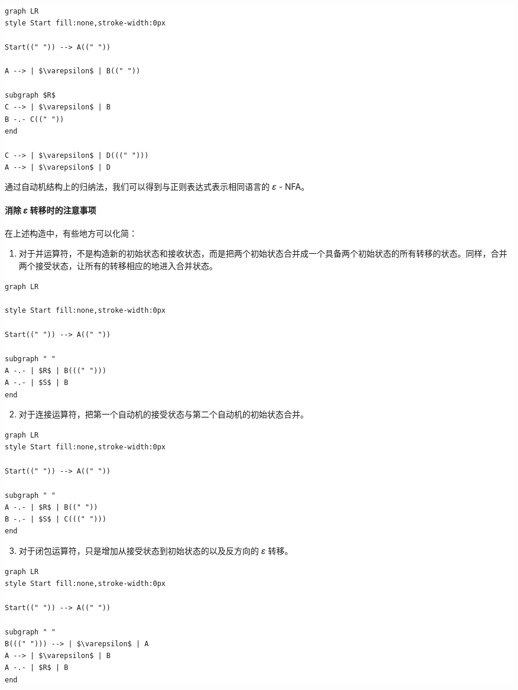 ```mermaid
graph LR
style Start fill:none,stroke-width:0px

Start((" ")) --> A((" "))

A --> | $\varepsilon$ | B((" "))

subgraph $R$
C --> | $\varepsilon$ | B
B -.- C((" "))
end

C --> | $\varepsilon$ | D(((" ")))
A --> | $\varepsilon$ | D
```

通过自动机结构上的归纳法，我们可以得到与正则表达式表示相同语言的 $\varepsilon$ - NFA。

#### 消除 $\varepsilon$ 转移时的注意事项

在上述构造中，有些地方可以化简：

1. 对于并运算符，不是构造新的初始状态和接收状态，而是把两个初始状态合并成一个具备两个初始状态的所有转移的状态。同样，合并两个接受状态，让所有的转移相应的地进入合并状态。

  ```mermaid
  graph LR

  style Start fill:none,stroke-width:0px

  Start((" ")) --> A((" "))

  subgraph " "
  A -.- | $R$ | B(((" ")))
  A -.- | $S$ | B
  end
  ```

2. 对于连接运算符，把第一个自动机的接受状态与第二个自动机的初始状态合并。

  ```mermaid
  graph LR
  style Start fill:none,stroke-width:0px

  Start((" ")) --> A((" "))

  subgraph " "
  A -.- | $R$ | B((" "))
  B -.- | $S$ | C(((" ")))
  end
  ```

3. 对于闭包运算符，只是增加从接受状态到初始状态的以及反方向的 $\varepsilon$ 转移。

  ```mermaid
  graph LR
  style Start fill:none,stroke-width:0px

  Start((" ")) --> A((" "))

  subgraph " "
  B(((" "))) --> | $\varepsilon$ | A
  A --> | $\varepsilon$ | B
  A -.- | $R$ | B
  end
  ```

